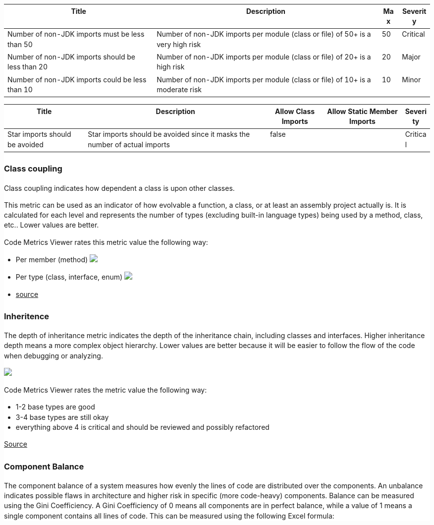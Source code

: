 | Title                                              | Description                                                                     | Max | Severity |
|----------------------------------------------------|---------------------------------------------------------------------------------|-----|----------|
| Number of non-JDK imports must be less than 50     | Number of non-JDK imports per module (class or file) of 50+ is a very high risk | 50  | Critical |
| Number of non-JDK imports should be less than 20   | Number of non-JDK imports per module (class or file) of 20+ is a high risk      | 20  | Major    |
| Number of non-JDK imports could be less than 10    | Number of non-JDK imports per module (class or file) of 10+ is a moderate risk  | 10  | Minor    |

| Title                          | Description                                                                | Allow Class Imports | Allow Static Member Imports | Severity |
|--------------------------------|----------------------------------------------------------------------------|---------------------|-----------------------------|----------|
| Star imports should be avoided | Star imports should be avoided since it masks the number of actual imports | false               | <based on preference>       | Critical |


### Class coupling

Class coupling indicates how dependent a class is upon other classes.

This metric can be used as an indicator of how evolvable a function, a class, or at least an assembly project actually is.
It is calculated for each level and represents the number of types (excluding built-in language types) being used by a method, class, etc..
Lower values are better.

Code Metrics Viewer rates this metric value the following way:

* Per member (method)
  ![](class_coupling_member.png)

* Per type (class, interface, enum)
  ![](class_coupling_type.png)

* [source](https://blogs.msdn.microsoft.com/zainnab/2011/05/25/code-metrics-class-coupling/)


### Inheritence

The depth of inheritance metric indicates the depth of the inheritance chain, including classes and interfaces. Higher inheritance depth means a more complex object hierarchy. Lower values are better because it will be easier to follow the flow of the code when debugging or analyzing. 

![](inheritence.png)

Code Metrics Viewer rates the metric value the following way:
* 1-2 base types are good
* 3-4 base types are still okay
* everything above 4 is critical and should be reviewed and possibly refactored

[Source](https://codemetricsviewer.wordpress.com/2011/06/26/how-to-interpret-received-results/)


### Component Balance

The component balance of a system measures how evenly the lines of code are distributed over the components. An unbalance indicates possible flaws in architecture and higher risk in specific (more code-heavy) components. Balance can be measured using the Gini Coefficiency. A Gini Coefficiency of 0 means all components are in perfect balance, while a value of 1 means a single component contains all lines of code. This can be measured using the following Excel formula:
